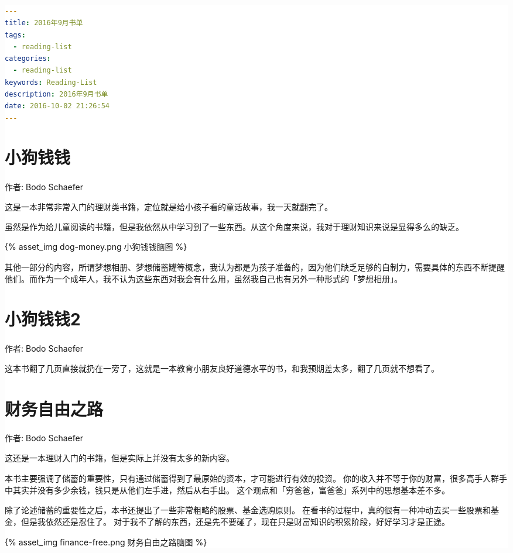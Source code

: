 ```yaml
---
title: 2016年9月书单
tags:
  - reading-list
categories:
  - reading-list
keywords: Reading-List
description: 2016年9月书单
date: 2016-10-02 21:26:54
---
```






# 小狗钱钱

作者: Bodo Schaefer

这是一本非常非常入门的理财类书籍，定位就是给小孩子看的童话故事，我一天就翻完了。

虽然是作为给儿童阅读的书籍，但是我依然从中学习到了一些东西。从这个角度来说，我对于理财知识来说是显得多么的缺乏。


{% asset_img dog-money.png 小狗钱钱脑图 %}

其他一部分的内容，所谓梦想相册、梦想储蓄罐等概念，我认为都是为孩子准备的，因为他们缺乏足够的自制力，需要具体的东西不断提醒他们。而作为一个成年人，我不认为这些东西对我会有什么用，虽然我自己也有另外一种形式的「梦想相册」。


# 小狗钱钱2

作者: Bodo Schaefer

这本书翻了几页直接就扔在一旁了，这就是一本教育小朋友良好道德水平的书，和我预期差太多，翻了几页就不想看了。


# 财务自由之路

作者: Bodo Schaefer

这还是一本理财入门的书籍，但是实际上并没有太多的新内容。

本书主要强调了储蓄的重要性，只有通过储蓄得到了最原始的资本，才可能进行有效的投资。
你的收入并不等于你的财富，很多高手人群手中其实并没有多少余钱，钱只是从他们左手进，然后从右手出。
这个观点和「穷爸爸，富爸爸」系列中的思想基本差不多。

除了论述储蓄的重要性之后，本书还提出了一些非常粗略的股票、基金选购原则。
在看书的过程中，真的很有一种冲动去买一些股票和基金，但是我依然还是忍住了。
对于我不了解的东西，还是先不要碰了，现在只是财富知识的积累阶段，好好学习才是正途。


{% asset_img finance-free.png 财务自由之路脑图 %}

